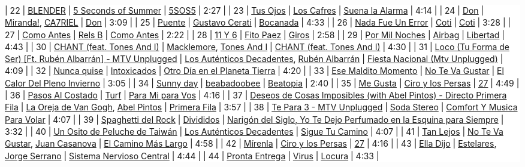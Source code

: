 | 22 | [BLENDER](https://open.spotify.com/track/1xnsTtYlN5GYO30FqYLG1i) | [5 Seconds of Summer](https://open.spotify.com/artist/5Rl15oVamLq7FbSb0NNBNy) | [5SOS5](https://open.spotify.com/album/26uA5pGrTovBLxikRsMQJ4) | 2:27 |
| 23 | [Tus Ojos](https://open.spotify.com/track/6yyrsrci6u2nreFlhXSy3J) | [Los Cafres](https://open.spotify.com/artist/2ST5XwWB4uXGKk2NXP8DUI) | [Suena la Alarma](https://open.spotify.com/album/3b6Shbr4R5szup0i6Yo6Dv) | 4:14 |
| 24 | [Don](https://open.spotify.com/track/1SSQb10Z0XcP8pln4GkjQj) | [Miranda!](https://open.spotify.com/artist/2eEmsgWmUFMbtU7agJpnjY), [CA7RIEL](https://open.spotify.com/artist/348pk4o3EhKmsSahzuClSf) | [Don](https://open.spotify.com/album/2XgZX9qMIQzYuXrXrbZLql) | 3:09 |
| 25 | [Puente](https://open.spotify.com/track/6gwaa6ElIixNTvu6RwkMyo) | [Gustavo Cerati](https://open.spotify.com/artist/1QOmebWGB6FdFtW7Bo3F0W) | [Bocanada](https://open.spotify.com/album/2rIdWbXPjcq8K7BCccBhhC) | 4:33 |
| 26 | [Nada Fue Un Error](https://open.spotify.com/track/5QhOF5HXgZ0OFUZSE5kEv1) | [Coti](https://open.spotify.com/artist/1OUDQLymoysITxprkd0Qvj) | [Coti](https://open.spotify.com/album/1msFprmU8cqzLu66TOX4rf) | 3:28 |
| 27 | [Como Antes](https://open.spotify.com/track/1ZR473PTTSHGcnyRyidBoA) | [Rels B](https://open.spotify.com/artist/2IMZYfNi21MGqxopj9fWx8) | [Como Antes](https://open.spotify.com/album/7FSHQn3g0X4Io2Q2U4PcKZ) | 2:22 |
| 28 | [11 Y 6](https://open.spotify.com/track/2PkTjm1QAJCZbJ9MqC4RqA) | [Fito Paez](https://open.spotify.com/artist/1bZNv4q3OxYq7mmnLha7Tu) | [Giros](https://open.spotify.com/album/2bUpIi2WqqXxrLjwxqmURm) | 2:58 |
| 29 | [Por Mil Noches](https://open.spotify.com/track/10zSgbysU2KyVTrcRmtu62) | [Airbag](https://open.spotify.com/artist/1wKDGglKV4FsFS85r2Dmpr) | [Libertad](https://open.spotify.com/album/44V33dl0drKUZAcrGcL0sN) | 4:43 |
| 30 | [CHANT \(feat\. Tones And I\)](https://open.spotify.com/track/5BgeAX4HuZdcuCqmu4pIMM) | [Macklemore](https://open.spotify.com/artist/3JhNCzhSMTxs9WLGJJxWOY), [Tones And I](https://open.spotify.com/artist/2NjfBq1NflQcKSeiDooVjY) | [CHANT \(feat\. Tones And I\)](https://open.spotify.com/album/4z2ItYJOliymox1iXbu9gs) | 4:30 |
| 31 | [Loco \(Tu Forma de Ser\) \[Ft\. Rubén Albarrán\] \- MTV Unplugged](https://open.spotify.com/track/0639sfoRA7sW4fGS1EzcQu) | [Los Auténticos Decadentes](https://open.spotify.com/artist/3HrbmsYpKjWH1lzhad7alj), [Rubén Albarrán](https://open.spotify.com/artist/7M75Am5m6J934JSviUOGz0) | [Fiesta Nacional \(Mtv Unplugged\)](https://open.spotify.com/album/72XWQY6SO3b4M01tHYsIM7) | 4:09 |
| 32 | [Nunca quise](https://open.spotify.com/track/0ZAJ660VP57lLK4U7NlGOy) | [Intoxicados](https://open.spotify.com/artist/4VgvR7eu3k2T20mo6mXhXF) | [Otro Día en el Planeta Tierra](https://open.spotify.com/album/4Q2jY2HQPZxGimNjoKFKaC) | 4:20 |
| 33 | [Ese Maldito Momento](https://open.spotify.com/track/6MuJUSYCqA4FpMogUHzb2R) | [No Te Va Gustar](https://open.spotify.com/artist/4ZDoy7AWNgQVmX7T0u0B1j) | [El Calor Del Pleno Invierno](https://open.spotify.com/album/1rfWo44UYWqM3a99Vknlc3) | 3:05 |
| 34 | [Sunny day](https://open.spotify.com/track/12UQIJePnGeLmpVReYpG2w) | [beabadoobee](https://open.spotify.com/artist/35l9BRT7MXmM8bv2WDQiyB) | [Beatopia](https://open.spotify.com/album/2rhNQbqRNxiNQkDXTffe1V) | 2:40 |
| 35 | [Me Gusta](https://open.spotify.com/track/67Q93kXygxCskeQiIP0V0j) | [Ciro y los Persas](https://open.spotify.com/artist/2Eo4Yaukt9d6dnZrY5hQKi) | [27](https://open.spotify.com/album/53SyvU4UwkCQc2jqZJc0Bo) | 4:49 |
| 36 | [Pasos Al Costado](https://open.spotify.com/track/7upAH0ezzsThyvr33YKn4u) | [Turf](https://open.spotify.com/artist/0Zncosr79q01riJYbSBNA1) | [Para Mi para Vos](https://open.spotify.com/album/6gbK6L3qcmnGfhEEUj1VVu) | 4:16 |
| 37 | [Deseos de Cosas Imposibles \(with Abel Pintos\) \- Directo Primera Fila](https://open.spotify.com/track/42rtLutZjrQGmzxZhN5YFA) | [La Oreja de Van Gogh](https://open.spotify.com/artist/4U7lXyKdSf1JbM1aXvsodC), [Abel Pintos](https://open.spotify.com/artist/6HTUcOExehqydqa7C3usAa) | [Primera Fila](https://open.spotify.com/album/7pC1BMjl8x5Yr60xX2tyZh) | 3:57 |
| 38 | [Te Para 3 \- MTV Unplugged](https://open.spotify.com/track/2kMVxFh1y5gow2hBtqGO4m) | [Soda Stereo](https://open.spotify.com/artist/7An4yvF7hDYDolN4m5zKBp) | [Comfort Y Musica Para Volar](https://open.spotify.com/album/5RJLKN7ucuVaRAUzNKtKB8) | 4:07 |
| 39 | [Spaghetti del Rock](https://open.spotify.com/track/6rg1MBZqggsQ5olFGTw0rr) | [Divididos](https://open.spotify.com/artist/6ZIgPKHzpcswB8zh7sRIhx) | [Narigón del Siglo, Yo Te Dejo Perfumado en la Esquina para Siempre](https://open.spotify.com/album/4GkZExYLfegidZaO1BgpvU) | 3:32 |
| 40 | [Un Osito de Peluche de Taiwán](https://open.spotify.com/track/6iCnJkKswtMYoSmT58HmEn) | [Los Auténticos Decadentes](https://open.spotify.com/artist/3HrbmsYpKjWH1lzhad7alj) | [Sigue Tu Camino](https://open.spotify.com/album/0RvMRxxQUVQp2jb3CIbg5g) | 4:07 |
| 41 | [Tan Lejos](https://open.spotify.com/track/44m9PAUZYeOEGeaTYh6NAl) | [No Te Va Gustar](https://open.spotify.com/artist/4ZDoy7AWNgQVmX7T0u0B1j), [Juan Casanova](https://open.spotify.com/artist/6AvKcjNtR1AYU8wN72MvNK) | [El Camino Más Largo](https://open.spotify.com/album/1uepX7Q6C8lSh2kR96DmtX) | 4:58 |
| 42 | [Mírenla](https://open.spotify.com/track/0WuKq2LiraBFney78dzwoc) | [Ciro y los Persas](https://open.spotify.com/artist/2Eo4Yaukt9d6dnZrY5hQKi) | [27](https://open.spotify.com/album/53SyvU4UwkCQc2jqZJc0Bo) | 4:16 |
| 43 | [Ella Dijo](https://open.spotify.com/track/6cFf4Jfy7ThUwGzbqFcZsx) | [Estelares](https://open.spotify.com/artist/6Nm62oNQCdPxVoiQtFSksF), [Jorge Serrano](https://open.spotify.com/artist/0MKZAy5tWkpbK7elkCZRLF) | [Sistema Nervioso Central](https://open.spotify.com/album/6IbJShCtiqesFKNWnNfZp4) | 4:44 |
| 44 | [Pronta Entrega](https://open.spotify.com/track/4UXE0ZLGIoLUOFqTECzoQe) | [Virus](https://open.spotify.com/artist/0G7A5LzQAs2egiQl7hO5tV) | [Locura](https://open.spotify.com/album/5K3EGqntkI4To4TKtmIj2r) | 4:33 |